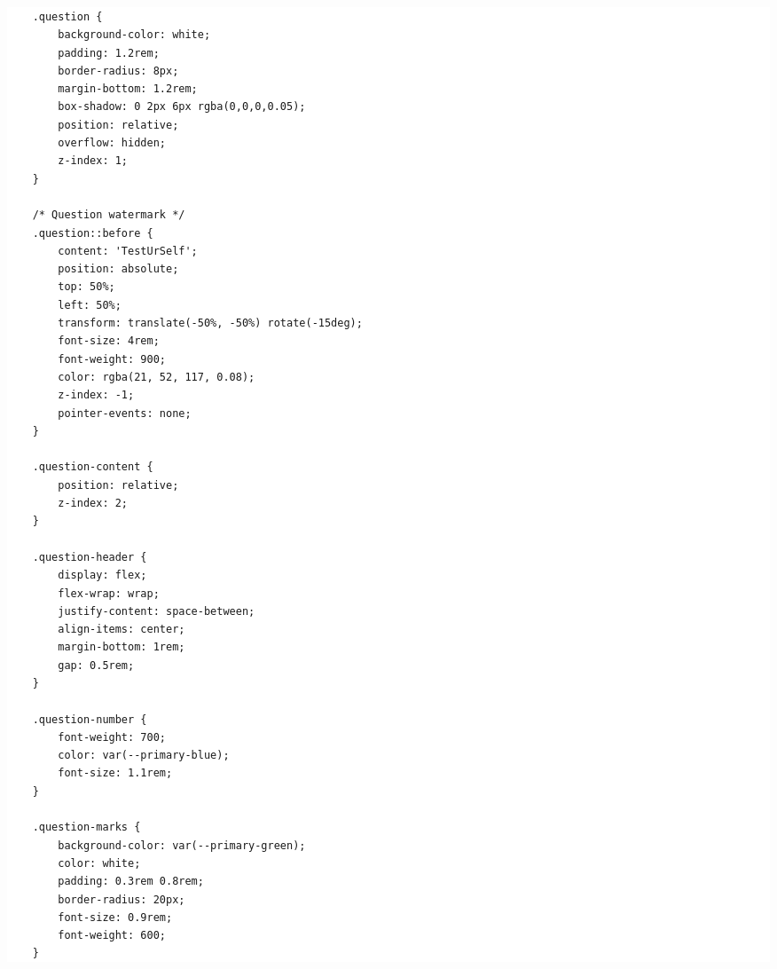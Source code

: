         .question {
            background-color: white;
            padding: 1.2rem;
            border-radius: 8px;
            margin-bottom: 1.2rem;
            box-shadow: 0 2px 6px rgba(0,0,0,0.05);
            position: relative;
            overflow: hidden;
            z-index: 1;
        }

        /* Question watermark */
        .question::before {
            content: 'TestUrSelf';
            position: absolute;
            top: 50%;
            left: 50%;
            transform: translate(-50%, -50%) rotate(-15deg);
            font-size: 4rem;
            font-weight: 900;
            color: rgba(21, 52, 117, 0.08);
            z-index: -1;
            pointer-events: none;
        }

        .question-content {
            position: relative;
            z-index: 2;
        }

        .question-header {
            display: flex;
            flex-wrap: wrap;
            justify-content: space-between;
            align-items: center;
            margin-bottom: 1rem;
            gap: 0.5rem;
        }

        .question-number {
            font-weight: 700;
            color: var(--primary-blue);
            font-size: 1.1rem;
        }

        .question-marks {
            background-color: var(--primary-green);
            color: white;
            padding: 0.3rem 0.8rem;
            border-radius: 20px;
            font-size: 0.9rem;
            font-weight: 600;
        }

